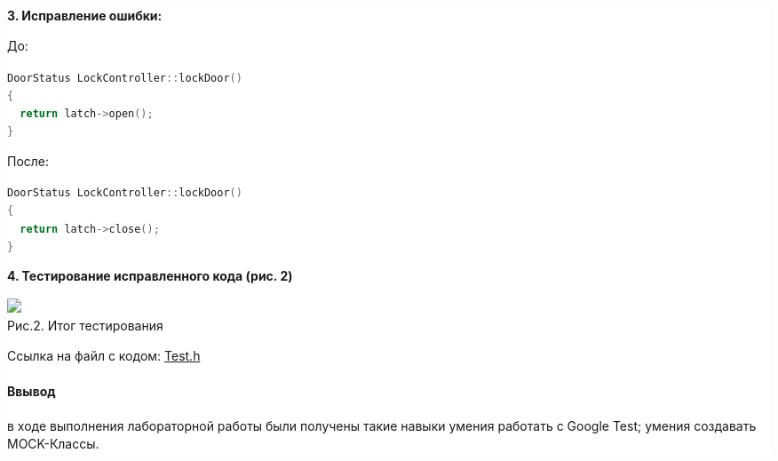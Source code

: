 **3. Исправление ошибки:**
  
  До:
  ```C++
DoorStatus LockController::lockDoor()
{
    return latch->open();
}
```

  После:
  ```C++
DoorStatus LockController::lockDoor()
{
    return latch->close();
}
```

**4. Тестирование исправленного кода (рис. 2)**

  ![](Рис/2.png)<br/>
  Рис.2. Итог тестирования

Ссылка на файл с кодом: [Test.h](Test.h)

#### Ввывод

в ходе выполнения лабораторной работы были получены такие навыки
умения работать с Google Test;
умения создавать MOCK-Классы.
